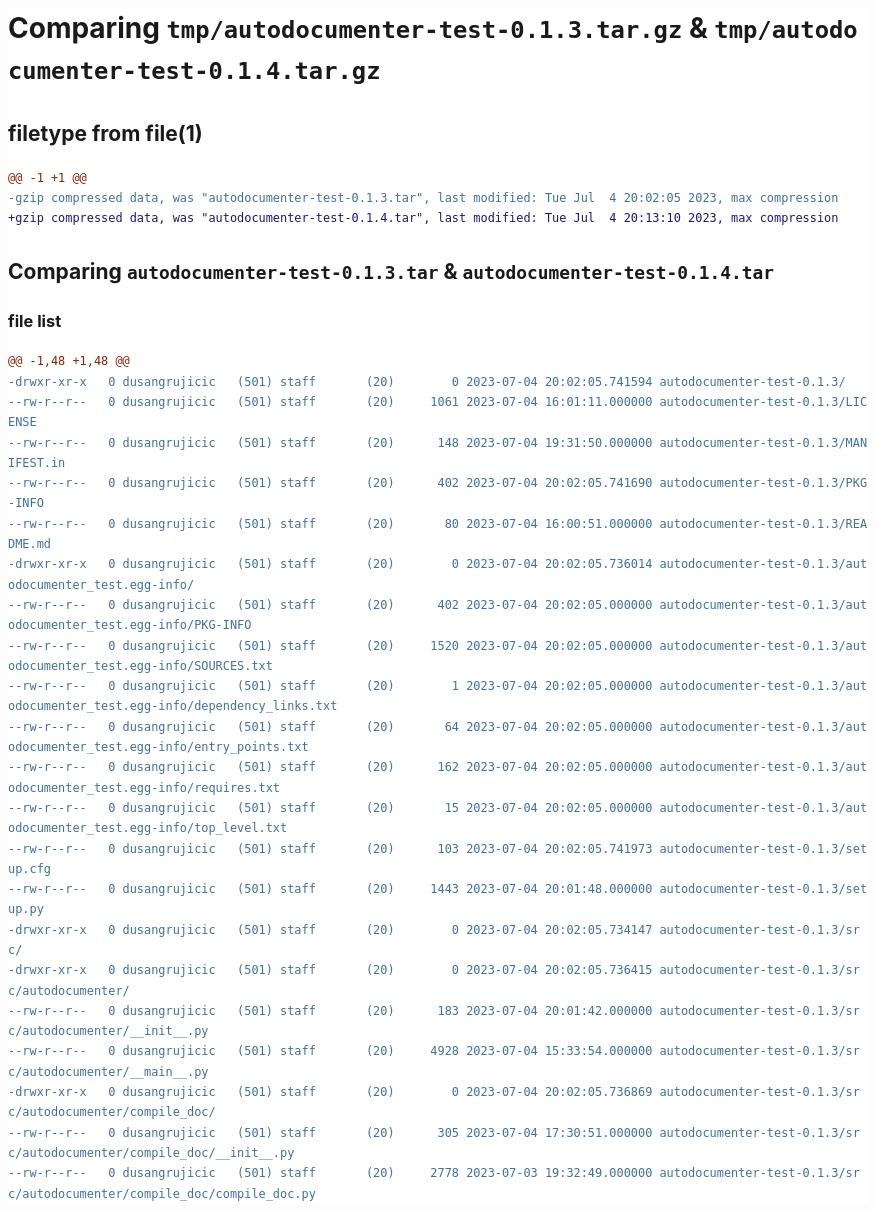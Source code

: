 # Comparing `tmp/autodocumenter-test-0.1.3.tar.gz` & `tmp/autodocumenter-test-0.1.4.tar.gz`

## filetype from file(1)

```diff
@@ -1 +1 @@
-gzip compressed data, was "autodocumenter-test-0.1.3.tar", last modified: Tue Jul  4 20:02:05 2023, max compression
+gzip compressed data, was "autodocumenter-test-0.1.4.tar", last modified: Tue Jul  4 20:13:10 2023, max compression
```

## Comparing `autodocumenter-test-0.1.3.tar` & `autodocumenter-test-0.1.4.tar`

### file list

```diff
@@ -1,48 +1,48 @@
-drwxr-xr-x   0 dusangrujicic   (501) staff       (20)        0 2023-07-04 20:02:05.741594 autodocumenter-test-0.1.3/
--rw-r--r--   0 dusangrujicic   (501) staff       (20)     1061 2023-07-04 16:01:11.000000 autodocumenter-test-0.1.3/LICENSE
--rw-r--r--   0 dusangrujicic   (501) staff       (20)      148 2023-07-04 19:31:50.000000 autodocumenter-test-0.1.3/MANIFEST.in
--rw-r--r--   0 dusangrujicic   (501) staff       (20)      402 2023-07-04 20:02:05.741690 autodocumenter-test-0.1.3/PKG-INFO
--rw-r--r--   0 dusangrujicic   (501) staff       (20)       80 2023-07-04 16:00:51.000000 autodocumenter-test-0.1.3/README.md
-drwxr-xr-x   0 dusangrujicic   (501) staff       (20)        0 2023-07-04 20:02:05.736014 autodocumenter-test-0.1.3/autodocumenter_test.egg-info/
--rw-r--r--   0 dusangrujicic   (501) staff       (20)      402 2023-07-04 20:02:05.000000 autodocumenter-test-0.1.3/autodocumenter_test.egg-info/PKG-INFO
--rw-r--r--   0 dusangrujicic   (501) staff       (20)     1520 2023-07-04 20:02:05.000000 autodocumenter-test-0.1.3/autodocumenter_test.egg-info/SOURCES.txt
--rw-r--r--   0 dusangrujicic   (501) staff       (20)        1 2023-07-04 20:02:05.000000 autodocumenter-test-0.1.3/autodocumenter_test.egg-info/dependency_links.txt
--rw-r--r--   0 dusangrujicic   (501) staff       (20)       64 2023-07-04 20:02:05.000000 autodocumenter-test-0.1.3/autodocumenter_test.egg-info/entry_points.txt
--rw-r--r--   0 dusangrujicic   (501) staff       (20)      162 2023-07-04 20:02:05.000000 autodocumenter-test-0.1.3/autodocumenter_test.egg-info/requires.txt
--rw-r--r--   0 dusangrujicic   (501) staff       (20)       15 2023-07-04 20:02:05.000000 autodocumenter-test-0.1.3/autodocumenter_test.egg-info/top_level.txt
--rw-r--r--   0 dusangrujicic   (501) staff       (20)      103 2023-07-04 20:02:05.741973 autodocumenter-test-0.1.3/setup.cfg
--rw-r--r--   0 dusangrujicic   (501) staff       (20)     1443 2023-07-04 20:01:48.000000 autodocumenter-test-0.1.3/setup.py
-drwxr-xr-x   0 dusangrujicic   (501) staff       (20)        0 2023-07-04 20:02:05.734147 autodocumenter-test-0.1.3/src/
-drwxr-xr-x   0 dusangrujicic   (501) staff       (20)        0 2023-07-04 20:02:05.736415 autodocumenter-test-0.1.3/src/autodocumenter/
--rw-r--r--   0 dusangrujicic   (501) staff       (20)      183 2023-07-04 20:01:42.000000 autodocumenter-test-0.1.3/src/autodocumenter/__init__.py
--rw-r--r--   0 dusangrujicic   (501) staff       (20)     4928 2023-07-04 15:33:54.000000 autodocumenter-test-0.1.3/src/autodocumenter/__main__.py
-drwxr-xr-x   0 dusangrujicic   (501) staff       (20)        0 2023-07-04 20:02:05.736869 autodocumenter-test-0.1.3/src/autodocumenter/compile_doc/
--rw-r--r--   0 dusangrujicic   (501) staff       (20)      305 2023-07-04 17:30:51.000000 autodocumenter-test-0.1.3/src/autodocumenter/compile_doc/__init__.py
--rw-r--r--   0 dusangrujicic   (501) staff       (20)     2778 2023-07-03 19:32:49.000000 autodocumenter-test-0.1.3/src/autodocumenter/compile_doc/compile_doc.py
```